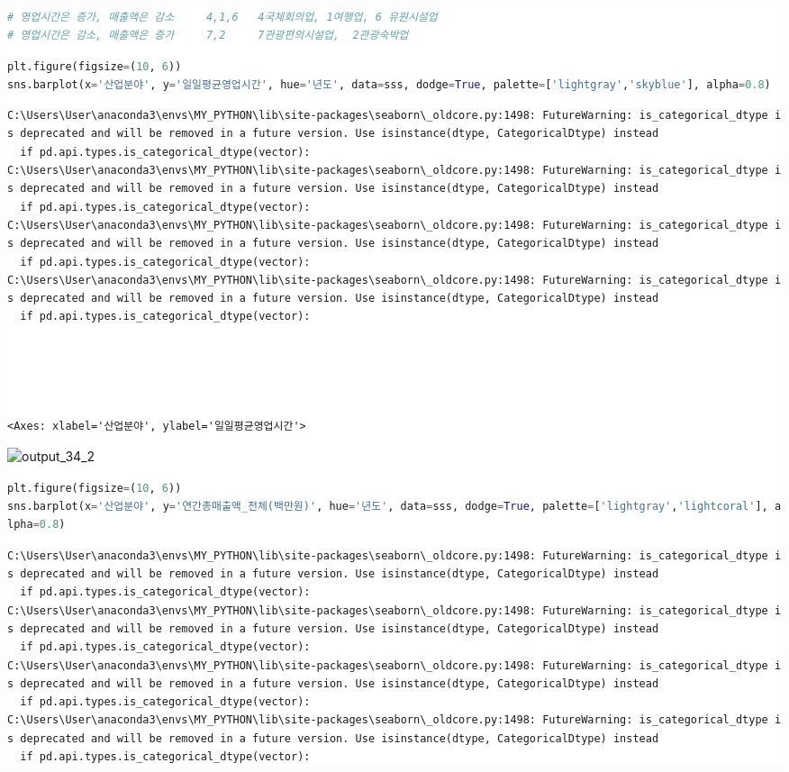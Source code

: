 
```python
# 영업시간은 증가, 매출액은 감소     4,1,6   4국체회의업, 1여행업, 6 유원시설업
# 영업시간은 감소, 매출액은 증가     7,2     7관광편의시설업,  2관광숙박업
```


```python
plt.figure(figsize=(10, 6))
sns.barplot(x='산업분야', y='일일평균영업시간', hue='년도', data=sss, dodge=True, palette=['lightgray','skyblue'], alpha=0.8)
```

    C:\Users\User\anaconda3\envs\MY_PYTHON\lib\site-packages\seaborn\_oldcore.py:1498: FutureWarning: is_categorical_dtype is deprecated and will be removed in a future version. Use isinstance(dtype, CategoricalDtype) instead
      if pd.api.types.is_categorical_dtype(vector):
    C:\Users\User\anaconda3\envs\MY_PYTHON\lib\site-packages\seaborn\_oldcore.py:1498: FutureWarning: is_categorical_dtype is deprecated and will be removed in a future version. Use isinstance(dtype, CategoricalDtype) instead
      if pd.api.types.is_categorical_dtype(vector):
    C:\Users\User\anaconda3\envs\MY_PYTHON\lib\site-packages\seaborn\_oldcore.py:1498: FutureWarning: is_categorical_dtype is deprecated and will be removed in a future version. Use isinstance(dtype, CategoricalDtype) instead
      if pd.api.types.is_categorical_dtype(vector):
    C:\Users\User\anaconda3\envs\MY_PYTHON\lib\site-packages\seaborn\_oldcore.py:1498: FutureWarning: is_categorical_dtype is deprecated and will be removed in a future version. Use isinstance(dtype, CategoricalDtype) instead
      if pd.api.types.is_categorical_dtype(vector):
    




    <Axes: xlabel='산업분야', ylabel='일일평균영업시간'>




    
![output_34_2](https://github.com/2Seungsu/bigdata_contest/assets/141051562/0efad16c-fd47-434f-9e64-19f84e981751)
    



```python
plt.figure(figsize=(10, 6))
sns.barplot(x='산업분야', y='연간총매출액_전체(백만원)', hue='년도', data=sss, dodge=True, palette=['lightgray','lightcoral'], alpha=0.8)
```

    C:\Users\User\anaconda3\envs\MY_PYTHON\lib\site-packages\seaborn\_oldcore.py:1498: FutureWarning: is_categorical_dtype is deprecated and will be removed in a future version. Use isinstance(dtype, CategoricalDtype) instead
      if pd.api.types.is_categorical_dtype(vector):
    C:\Users\User\anaconda3\envs\MY_PYTHON\lib\site-packages\seaborn\_oldcore.py:1498: FutureWarning: is_categorical_dtype is deprecated and will be removed in a future version. Use isinstance(dtype, CategoricalDtype) instead
      if pd.api.types.is_categorical_dtype(vector):
    C:\Users\User\anaconda3\envs\MY_PYTHON\lib\site-packages\seaborn\_oldcore.py:1498: FutureWarning: is_categorical_dtype is deprecated and will be removed in a future version. Use isinstance(dtype, CategoricalDtype) instead
      if pd.api.types.is_categorical_dtype(vector):
    C:\Users\User\anaconda3\envs\MY_PYTHON\lib\site-packages\seaborn\_oldcore.py:1498: FutureWarning: is_categorical_dtype is deprecated and will be removed in a future version. Use isinstance(dtype, CategoricalDtype) instead
      if pd.api.types.is_categorical_dtype(vector):
    